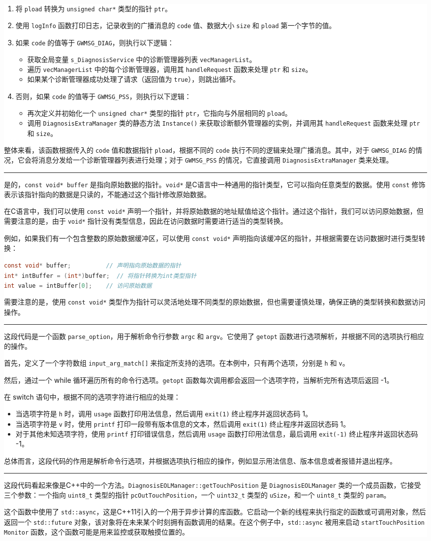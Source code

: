 1. 将 `pload` 转换为 `unsigned char*` 类型的指针 `ptr`。

2. 使用 `logInfo` 函数打印日志，记录收到的广播消息的 `code` 值、数据大小 `size` 和 `pload` 第一个字节的值。

3. 如果 `code` 的值等于 `GWMSG_DIAG`，则执行以下逻辑：
   - 获取全局变量 `s_DiagnosisService` 中的诊断管理器列表 `vecManagerList`。
   - 遍历 `vecManagerList` 中的每个诊断管理器，调用其 `handleRequest` 函数来处理 `ptr` 和 `size`。
   - 如果某个诊断管理器成功处理了请求（返回值为 `true`），则跳出循环。

4. 否则，如果 `code` 的值等于 `GWMSG_PSS`，则执行以下逻辑：
   - 再次定义并初始化一个 `unsigned char*` 类型的指针 `ptr`，它指向与外层相同的 `pload`。
   - 调用 `DiagnosisExtraManager` 类的静态方法 `Instance()` 来获取诊断额外管理器的实例，并调用其 `handleRequest` 函数来处理 `ptr` 和 `size`。

整体来看，该函数根据传入的 `code` 值和数据指针 `pload`，根据不同的 `code` 执行不同的逻辑来处理广播消息。其中，对于 `GWMSG_DIAG` 的情况，它会将消息分发给一个诊断管理器列表进行处理；对于 `GWMSG_PSS` 的情况，它直接调用 `DiagnosisExtraManager` 类来处理。

----


是的，`const void* buffer` 是指向原始数据的指针。`void*` 是C语言中一种通用的指针类型，它可以指向任意类型的数据。使用 `const` 修饰表示该指针指向的数据是只读的，不能通过这个指针修改原始数据。

在C语言中，我们可以使用 `const void*` 声明一个指针，并将原始数据的地址赋值给这个指针。通过这个指针，我们可以访问原始数据，但需要注意的是，由于 `void*` 指针没有类型信息，因此在访问数据时需要进行适当的类型转换。

例如，如果我们有一个包含整数的原始数据缓冲区，可以使用 `const void*` 声明指向该缓冲区的指针，并根据需要在访问数据时进行类型转换：

```c
const void* buffer;          // 声明指向原始数据的指针
int* intBuffer = (int*)buffer;  // 将指针转换为int类型指针
int value = intBuffer[0];    // 访问原始数据
```

需要注意的是，使用 `const void*` 类型作为指针可以灵活地处理不同类型的原始数据，但也需要谨慎处理，确保正确的类型转换和数据访问操作。


---

这段代码是一个函数 `parse_option`，用于解析命令行参数 `argc` 和 `argv`。它使用了 `getopt` 函数进行选项解析，并根据不同的选项执行相应的操作。

首先，定义了一个字符数组 `input_arg_match[]` 来指定所支持的选项。在本例中，只有两个选项，分别是 `h` 和 `v`。

然后，通过一个 while 循环遍历所有的命令行选项。`getopt` 函数每次调用都会返回一个选项字符，当解析完所有选项后返回 -1。

在 switch 语句中，根据不同的选项字符进行相应的处理：

- 当选项字符是 `h` 时，调用 `usage` 函数打印用法信息，然后调用 `exit(1)` 终止程序并返回状态码 1。
- 当选项字符是 `v` 时，使用 `printf` 打印一段带有版本信息的文本，然后调用 `exit(1)` 终止程序并返回状态码 1。
- 对于其他未知选项字符，使用 `printf` 打印错误信息，然后调用 `usage` 函数打印用法信息，最后调用 `exit(-1)` 终止程序并返回状态码 -1。

总体而言，这段代码的作用是解析命令行选项，并根据选项执行相应的操作，例如显示用法信息、版本信息或者报错并退出程序。



---

这段代码看起来像是C++中的一个方法。`DiagnosisEOLManager::getTouchPosition` 是 `DiagnosisEOLManager` 类的一个成员函数，它接受三个参数：一个指向 `uint8_t` 类型的指针 `pcOutTouchPosition`，一个 `uint32_t` 类型的 `uSize`，和一个 `uint8_t` 类型的 `param`。

这个函数中使用了 `std::async`，这是C++11引入的一个用于异步计算的库函数。它启动一个新的线程来执行指定的函数或可调用对象，然后返回一个 `std::future` 对象，该对象将在未来某个时刻拥有函数调用的结果。在这个例子中，`std::async` 被用来启动 `startTouchPositionMonitor` 函数，这个函数可能是用来监控或获取触摸位置的。
